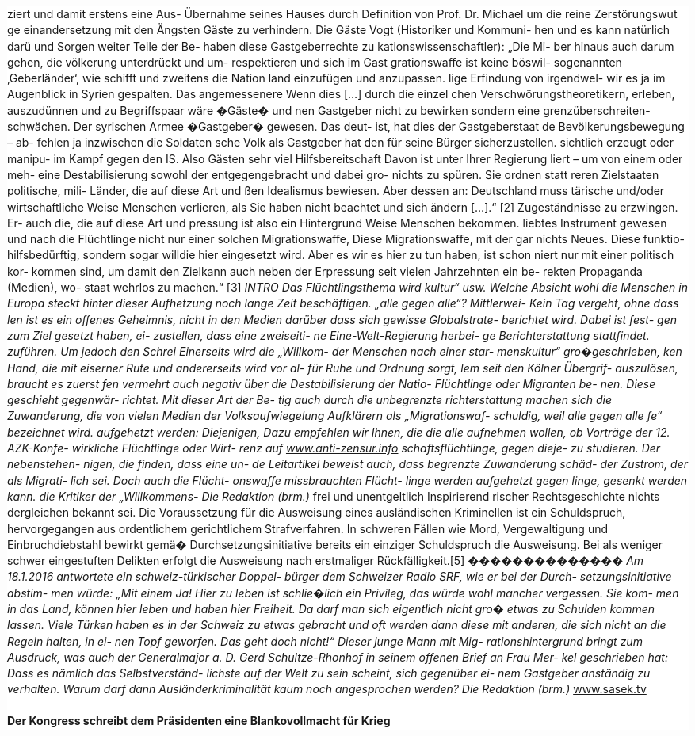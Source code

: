 ziert und damit erstens eine Aus- Übernahme seines Hauses durch Definition von Prof. Dr. Michael um die reine Zerstörungswut ge einandersetzung mit den Ängsten Gäste zu verhindern. Die Gäste Vogt (Historiker und Kommuni- hen und es kann natürlich darü und Sorgen weiter Teile der Be- haben diese Gastgeberrechte zu kationswissenschaftler): „Die Mi- ber hinaus auch darum gehen, die völkerung unterdrückt und um- respektieren und sich im Gast grationswaffe ist keine böswil- sogenannten ‚Geberländer‘, wie schifft und zweitens die Nation land einzufügen und anzupassen. lige Erfindung von irgendwel- wir es ja im Augenblick in Syrien gespalten. Das angemessenere Wenn dies […] durch die einzel chen Verschwörungstheoretikern, erleben, auszudünnen und zu Begriffspaar wäre �Gäste� und nen Gastgeber nicht zu bewirken sondern eine grenzüberschreiten- schwächen. Der syrischen Armee �Gastgeber� gewesen. Das deut- ist, hat dies der Gastgeberstaat de Bevölkerungsbewegung – ab- fehlen ja inzwischen die Soldaten sche Volk als Gastgeber hat den für seine Bürger sicherzustellen. sichtlich erzeugt oder manipu- im Kampf gegen den IS. Also Gästen sehr viel Hilfsbereitschaft Davon ist unter Ihrer Regierung liert – um von einem oder meh- eine Destabilisierung sowohl der entgegengebracht und dabei gro- nichts zu spüren. Sie ordnen statt reren Zielstaaten politische, mili- Länder, die auf diese Art und ßen Idealismus bewiesen. Aber dessen an: Deutschland muss tärische und/oder wirtschaftliche Weise Menschen verlieren, als Sie haben nicht beachtet und sich ändern […].“ [2] Zugeständnisse zu erzwingen. Er- auch die, die auf diese Art und pressung ist also ein Hintergrund Weise Menschen bekommen. liebtes Instrument gewesen und nach die Flüchtlinge nicht nur einer solchen Migrationswaffe, Diese Migrationswaffe, mit der gar nichts Neues. Diese funktio- hilfsbedürftig, sondern sogar willdie hier eingesetzt wird. Aber es wir es hier zu tun haben, ist schon niert nur mit einer politisch kor- kommen sind, um damit den Zielkann auch neben der Erpressung seit vielen Jahrzehnten ein be- rekten Propaganda (Medien), wo- staat wehrlos zu machen.“ [3] _INTRO_ _Das Flüchtlingsthema wird_ _kultur“ usw. Welche Absicht_ _wohl die Menschen in Europa_ _steckt hinter dieser Aufhetzung_ _noch lange Zeit beschäftigen._ _„alle gegen alle“? Mittlerwei-_ _Kein Tag vergeht, ohne dass_ _len ist es ein offenes Geheimnis,_ _nicht in den Medien darüber_ _dass sich gewisse Globalstrate-_ _berichtet wird. Dabei ist fest-_ _gen zum Ziel gesetzt haben, ei-_ _zustellen, dass eine zweiseiti-_ _ne Eine-Welt-Regierung herbei-_ _ge Berichterstattung stattfindet._ _zuführen. Um jedoch den Schrei_ _Einerseits wird die „Willkom-_ _der Menschen nach einer star-_ _menskultur“ gro�geschrieben,_ _ken Hand, die mit eiserner Rute_ _und andererseits wird vor al-_ _für Ruhe und Ordnung sorgt,_ _lem seit den Kölner Übergrif-_ _auszulösen, braucht es zuerst_ _fen vermehrt auch negativ über_ _die Destabilisierung der Natio-_ _Flüchtlinge oder Migranten be-_ _nen. Diese geschieht gegenwär-_ _richtet. Mit dieser Art der Be-_ _tig auch durch die unbegrenzte_ _richterstattung machen sich die_ _Zuwanderung, die von vielen_ _Medien der Volksaufwiegelung_ _Aufklärern als „Migrationswaf-_ _schuldig, weil alle gegen alle_ _fe“ bezeichnet wird._ _aufgehetzt werden: Diejenigen,_ _Dazu empfehlen wir Ihnen, die_ _die alle aufnehmen wollen, ob_ _Vorträge der 12. AZK-Konfe-_ _wirkliche Flüchtlinge oder Wirt-_ _renz auf www.anti-zensur.info_ _schaftsflüchtlinge, gegen dieje-_ _zu studieren. Der nebenstehen-_ _nigen, die finden, dass eine un-_ _de Leitartikel beweist auch, dass_ _begrenzte Zuwanderung schäd-_ _der Zustrom, der als Migrati-_ _lich sei. Doch auch die Flücht-_ _onswaffe missbrauchten Flücht-_ _linge werden aufgehetzt gegen_ _linge, gesenkt werden kann._ _die Kritiker der „Willkommens-_ _Die Redaktion (brm.)_ frei und unentgeltlich Inspirierend rischer Rechtsgeschichte nichts dergleichen bekannt sei. Die Voraussetzung für die Ausweisung eines ausländischen Kriminellen ist ein Schuldspruch, hervorgegangen aus ordentlichem gerichtlichem Strafverfahren. In schweren Fällen wie Mord, Vergewaltigung und Einbruchdiebstahl bewirkt gemä� Durchsetzungsinitiative bereits ein einziger Schuldspruch die Ausweisung. Bei als weniger schwer eingestuften Delikten erfolgt die Ausweisung nach erstmaliger Rückfälligkeit.[5] _��������������_ _Am 18.1.2016 antwortete ein_ _schweiz-türkischer Doppel-_ _bürger dem Schweizer Radio_ _SRF, wie er bei der Durch-_ _setzungsinitiative_ _abstim-_ _men würde: „Mit einem Ja!_ _Hier zu leben ist schlie�lich_ _ein Privileg, das würde wohl_ _mancher vergessen. Sie kom-_ _men in das Land, können_ _hier leben und haben hier_ _Freiheit. Da darf man sich_ _eigentlich nicht gro�_ _etwas_ _zu Schulden kommen lassen._ _Viele Türken haben es in der_ _Schweiz zu etwas gebracht_ _und oft werden dann diese_ _mit anderen, die sich nicht_ _an die Regeln halten, in ei-_ _nen Topf geworfen. Das_ _geht doch nicht!“_ _Dieser junge Mann mit Mig-_ _rationshintergrund bringt_ _zum Ausdruck, was auch_ _der Generalmajor a. D. Gerd_ _Schultze-Rhonhof in seinem_ _offenen Brief an Frau Mer-_ _kel geschrieben hat: Dass es_ _nämlich das Selbstverständ-_ _lichste auf der Welt zu sein_ _scheint, sich gegenüber ei-_ _nem Gastgeber anständig zu_ _verhalten. Warum darf dann_ _Ausländerkriminalität kaum_ _noch angesprochen werden?_ _Die Redaktion (brm.)_ www.sasek.tv
#### Der Kongress schreibt dem Präsidenten eine Blankovollmacht für Krieg